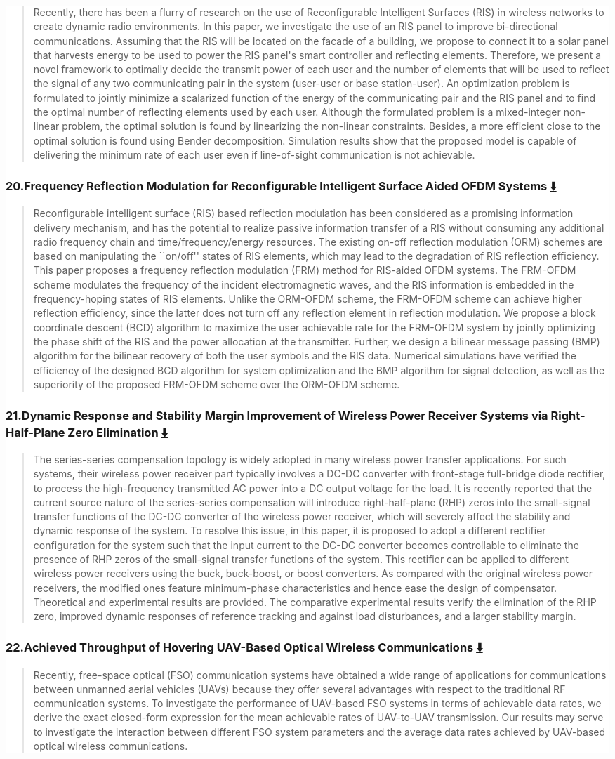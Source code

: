 >  Recently, there has been a flurry of research on the use of Reconfigurable Intelligent Surfaces (RIS) in wireless networks to create dynamic radio environments. In this paper, we investigate the use of an RIS panel to improve bi-directional communications. Assuming that the RIS will be located on the facade of a building, we propose to connect it to a solar panel that harvests energy to be used to power the RIS panel's smart controller and reflecting elements. Therefore, we present a novel framework to optimally decide the transmit power of each user and the number of elements that will be used to reflect the signal of any two communicating pair in the system (user-user or base station-user). An optimization problem is formulated to jointly minimize a scalarized function of the energy of the communicating pair and the RIS panel and to find the optimal number of reflecting elements used by each user. Although the formulated problem is a mixed-integer non-linear problem, the optimal solution is found by linearizing the non-linear constraints. Besides, a more efficient close to the optimal solution is found using Bender decomposition. Simulation results show that the proposed model is capable of delivering the minimum rate of each user even if line-of-sight communication is not achievable.      
### 20.Frequency Reflection Modulation for Reconfigurable Intelligent Surface Aided OFDM Systems  [ :arrow_down: ](https://arxiv.org/pdf/2106.15265.pdf)
>  Reconfigurable intelligent surface (RIS) based reflection modulation has been considered as a promising information delivery mechanism, and has the potential to realize passive information transfer of a RIS without consuming any additional radio frequency chain and time/frequency/energy resources. The existing on-off reflection modulation (ORM) schemes are based on manipulating the ``on/off'' states of RIS elements, which may lead to the degradation of RIS reflection efficiency. This paper proposes a frequency reflection modulation (FRM) method for RIS-aided OFDM systems. The FRM-OFDM scheme modulates the frequency of the incident electromagnetic waves, and the RIS information is embedded in the frequency-hoping states of RIS elements. Unlike the ORM-OFDM scheme, the FRM-OFDM scheme can achieve higher reflection efficiency, since the latter does not turn off any reflection element in reflection modulation. We propose a block coordinate descent (BCD) algorithm to maximize the user achievable rate for the FRM-OFDM system by jointly optimizing the phase shift of the RIS and the power allocation at the transmitter. Further, we design a bilinear message passing (BMP) algorithm for the bilinear recovery of both the user symbols and the RIS data. Numerical simulations have verified the efficiency of the designed BCD algorithm for system optimization and the BMP algorithm for signal detection, as well as the superiority of the proposed FRM-OFDM scheme over the ORM-OFDM scheme.      
### 21.Dynamic Response and Stability Margin Improvement of Wireless Power Receiver Systems via Right-Half-Plane Zero Elimination  [ :arrow_down: ](https://arxiv.org/pdf/2106.15264.pdf)
>  The series-series compensation topology is widely adopted in many wireless power transfer applications. For such systems, their wireless power receiver part typically involves a DC-DC converter with front-stage full-bridge diode rectifier, to process the high-frequency transmitted AC power into a DC output voltage for the load. It is recently reported that the current source nature of the series-series compensation will introduce right-half-plane (RHP) zeros into the small-signal transfer functions of the DC-DC converter of the wireless power receiver, which will severely affect the stability and dynamic response of the system. To resolve this issue, in this paper, it is proposed to adopt a different rectifier configuration for the system such that the input current to the DC-DC converter becomes controllable to eliminate the presence of RHP zeros of the small-signal transfer functions of the system. This rectifier can be applied to different wireless power receivers using the buck, buck-boost, or boost converters. As compared with the original wireless power receivers, the modified ones feature minimum-phase characteristics and hence ease the design of compensator. Theoretical and experimental results are provided. The comparative experimental results verify the elimination of the RHP zero, improved dynamic responses of reference tracking and against load disturbances, and a larger stability margin.      
### 22.Achieved Throughput of Hovering UAV-Based Optical Wireless Communications  [ :arrow_down: ](https://arxiv.org/pdf/2106.15263.pdf)
>  Recently, free-space optical (FSO) communication systems have obtained a wide range of applications for communications between unmanned aerial vehicles (UAVs) because they offer several advantages with respect to the traditional RF communication systems. To investigate the performance of UAV-based FSO systems in terms of achievable data rates, we derive the exact closed-form expression for the mean achievable rates of UAV-to-UAV transmission. Our results may serve to investigate the interaction between different FSO system parameters and the average data rates achieved by UAV-based optical wireless communications.      